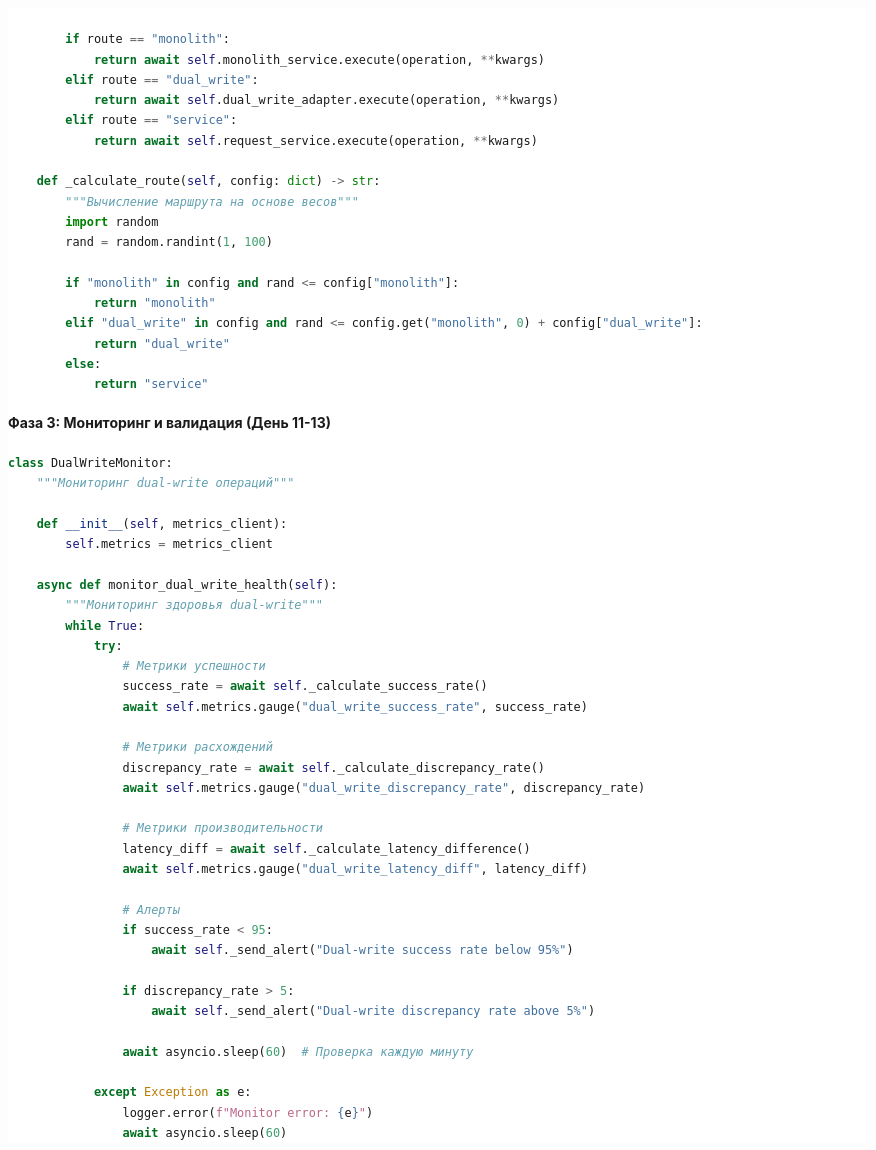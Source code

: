 ```python

        if route == "monolith":
            return await self.monolith_service.execute(operation, **kwargs)
        elif route == "dual_write":
            return await self.dual_write_adapter.execute(operation, **kwargs)
        elif route == "service":
            return await self.request_service.execute(operation, **kwargs)

    def _calculate_route(self, config: dict) -> str:
        """Вычисление маршрута на основе весов"""
        import random
        rand = random.randint(1, 100)

        if "monolith" in config and rand <= config["monolith"]:
            return "monolith"
        elif "dual_write" in config and rand <= config.get("monolith", 0) + config["dual_write"]:
            return "dual_write"
        else:
            return "service"
```

#### Фаза 3: Мониторинг и валидация (День 11-13)
```python
class DualWriteMonitor:
    """Мониторинг dual-write операций"""

    def __init__(self, metrics_client):
        self.metrics = metrics_client

    async def monitor_dual_write_health(self):
        """Мониторинг здоровья dual-write"""
        while True:
            try:
                # Метрики успешности
                success_rate = await self._calculate_success_rate()
                await self.metrics.gauge("dual_write_success_rate", success_rate)

                # Метрики расхождений
                discrepancy_rate = await self._calculate_discrepancy_rate()
                await self.metrics.gauge("dual_write_discrepancy_rate", discrepancy_rate)

                # Метрики производительности
                latency_diff = await self._calculate_latency_difference()
                await self.metrics.gauge("dual_write_latency_diff", latency_diff)

                # Алерты
                if success_rate < 95:
                    await self._send_alert("Dual-write success rate below 95%")

                if discrepancy_rate > 5:
                    await self._send_alert("Dual-write discrepancy rate above 5%")

                await asyncio.sleep(60)  # Проверка каждую минуту

            except Exception as e:
                logger.error(f"Monitor error: {e}")
                await asyncio.sleep(60)
```
